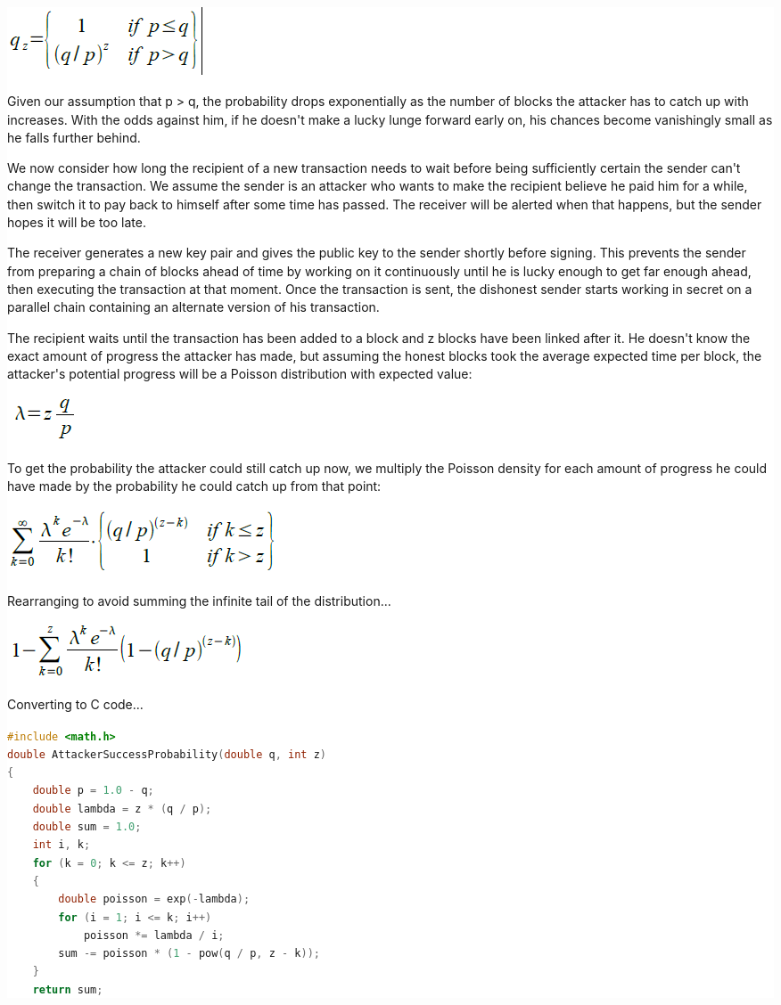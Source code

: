 ![eq1](eq1.PNG)

Given our assumption that p > q, the probability drops exponentially as the number of blocks the
attacker has to catch up with increases. With the odds against him, if he doesn't make a lucky
lunge forward early on, his chances become vanishingly small as he falls further behind.

We now consider how long the recipient of a new transaction needs to wait before being
sufficiently certain the sender can't change the transaction. We assume the sender is an attacker
who wants to make the recipient believe he paid him for a while, then switch it to pay back to
himself after some time has passed. The receiver will be alerted when that happens, but the
sender hopes it will be too late.

The receiver generates a new key pair and gives the public key to the sender shortly before
signing. This prevents the sender from preparing a chain of blocks ahead of time by working on
it continuously until he is lucky enough to get far enough ahead, then executing the transaction at
that moment. Once the transaction is sent, the dishonest sender starts working in secret on a
parallel chain containing an alternate version of his transaction.

The recipient waits until the transaction has been added to a block and z blocks have been
linked after it. He doesn't know the exact amount of progress the attacker has made, but
assuming the honest blocks took the average expected time per block, the attacker's potential
progress will be a Poisson distribution with expected value:

![eq2](eq2.PNG)

To get the probability the attacker could still catch up now, we multiply the Poisson density for
each amount of progress he could have made by the probability he could catch up from that point:

![eq3](eq3.PNG)

Rearranging to avoid summing the infinite tail of the distribution...

![eq4](eq4.PNG)

Converting to C code...

```c
#include <math.h>
double AttackerSuccessProbability(double q, int z)
{
    double p = 1.0 - q;
    double lambda = z * (q / p);
    double sum = 1.0;
    int i, k;
    for (k = 0; k <= z; k++)
    {
        double poisson = exp(-lambda);
        for (i = 1; i <= k; i++)
            poisson *= lambda / i;
        sum -= poisson * (1 - pow(q / p, z - k));
    }
    return sum;
```